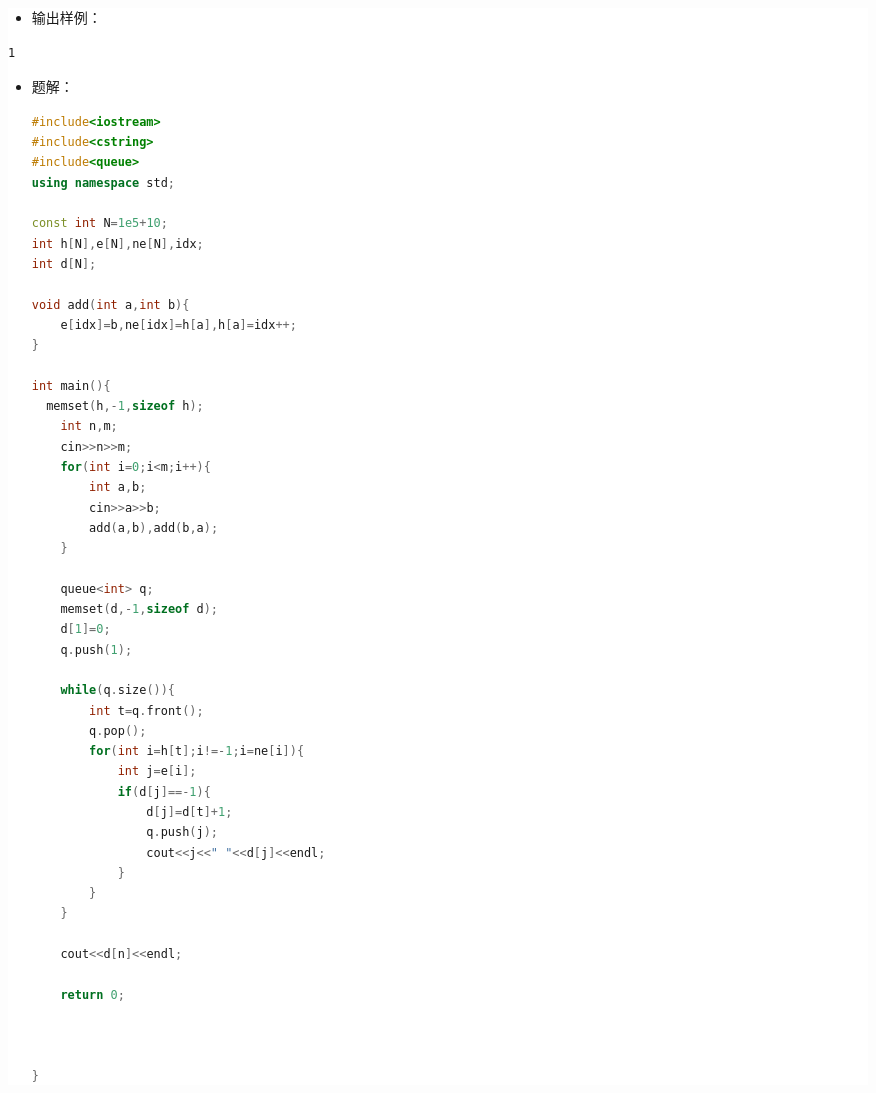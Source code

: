 -  输出样例：

```
1
```

- 题解：

  ```c++
  #include<iostream>
  #include<cstring>
  #include<queue>
  using namespace std;
  
  const int N=1e5+10;
  int h[N],e[N],ne[N],idx;
  int d[N];
  
  void add(int a,int b){
      e[idx]=b,ne[idx]=h[a],h[a]=idx++;
  }
  
  int main(){
   	memset(h,-1,sizeof h);
      int n,m;
      cin>>n>>m;
      for(int i=0;i<m;i++){
          int a,b;
          cin>>a>>b;
          add(a,b),add(b,a);
      }
      
      queue<int> q;
      memset(d,-1,sizeof d);
      d[1]=0;
      q.push(1);
      
      while(q.size()){
          int t=q.front();
          q.pop();
          for(int i=h[t];i!=-1;i=ne[i]){
              int j=e[i];
              if(d[j]==-1){
                  d[j]=d[t]+1;
                  q.push(j);
                  cout<<j<<" "<<d[j]<<endl;
              }
          }
      }
      
      cout<<d[n]<<endl;
      
      return 0;
      
      
      
  }
  
  ```
